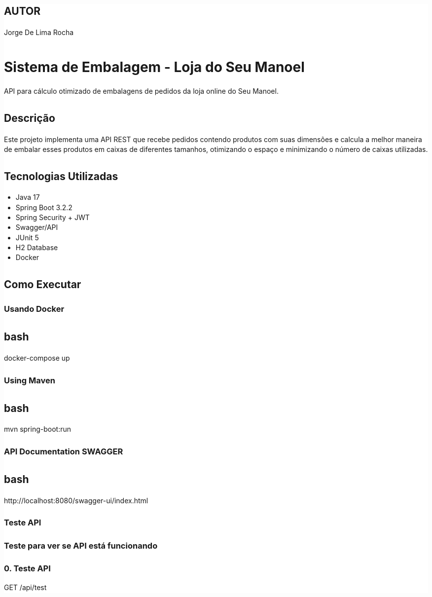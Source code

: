## AUTOR
Jorge De Lima Rocha

# Sistema de Embalagem - Loja do Seu Manoel

API para cálculo otimizado de embalagens de pedidos da loja online do Seu Manoel.

## Descrição

Este projeto implementa uma API REST que recebe pedidos contendo produtos com suas dimensões e calcula a melhor maneira de embalar esses produtos em caixas de diferentes tamanhos, otimizando o espaço e minimizando o número de caixas utilizadas.

## Tecnologias Utilizadas

- Java 17
- Spring Boot 3.2.2
- Spring Security + JWT
- Swagger/API
- JUnit 5
- H2 Database
- Docker

## Como Executar

### Usando Docker

## bash
docker-compose up

### Using Maven

## bash
mvn spring-boot:run

### API Documentation SWAGGER

## bash
http://localhost:8080/swagger-ui/index.html

### Teste API
### Teste para ver se API está funcionando
### 0. Teste API
GET /api/test
